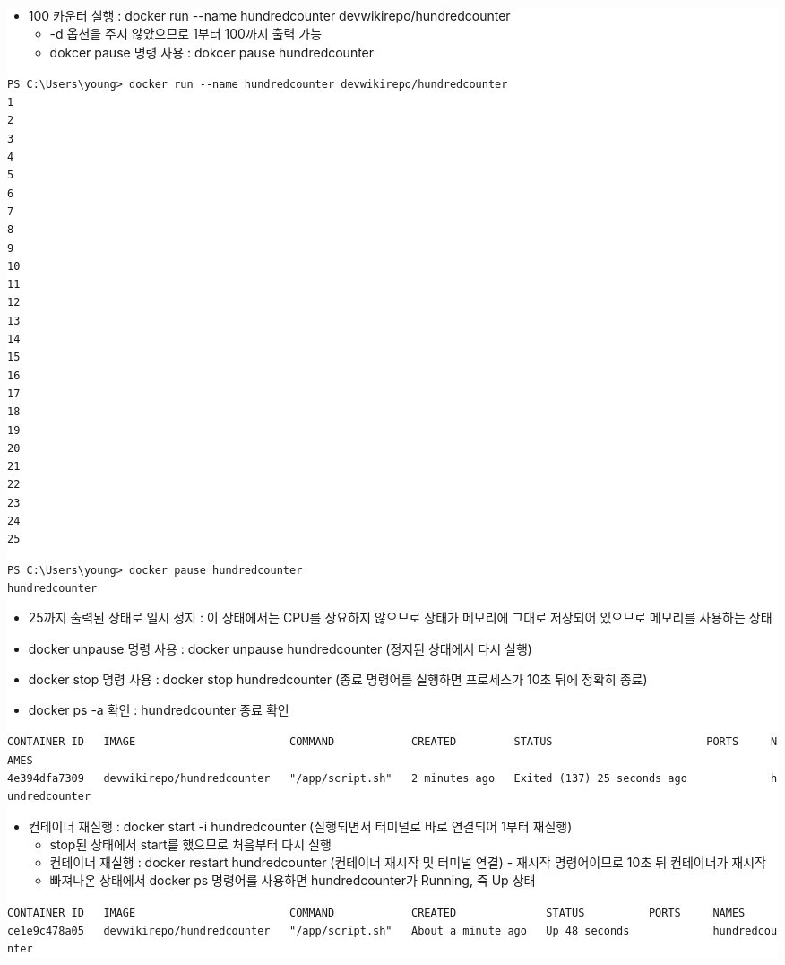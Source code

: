   - 100 카운터 실행 : docker run --name hundredcounter devwikirepo/hundredcounter
    + -d 옵션을 주지 않았으므로 1부터 100까지 출력 가능
    + dokcer pause 명령 사용 : dokcer pause hundredcounter
```
PS C:\Users\young> docker run --name hundredcounter devwikirepo/hundredcounter
1
2
3
4
5
6
7
8
9
10
11
12
13
14
15
16
17
18
19
20
21
22
23
24
25
```
```
PS C:\Users\young> docker pause hundredcounter
hundredcounter
```
  - 25까지 출력된 상태로 일시 정지 : 이 상태에서는 CPU를 상요하지 않으므로 상태가 메모리에 그대로 저장되어 있으므로 메모리를 사용하는 상태
  - docker unpause 명령 사용 : docker unpause hundredcounter (정지된 상태에서 다시 실행)

  - docker stop 명령 사용 : docker stop hundredcounter (종료 명령어를 실행하면 프로세스가 10초 뒤에 정확히 종료)

  - docker ps -a 확인 : hundredcounter 종료 확인
```
CONTAINER ID   IMAGE                        COMMAND            CREATED         STATUS                        PORTS     NAMES
4e394dfa7309   devwikirepo/hundredcounter   "/app/script.sh"   2 minutes ago   Exited (137) 25 seconds ago             hundredcounter
```

  - 컨테이너 재실행 : docker start -i hundredcounter (실행되면서 터미널로 바로 연결되어 1부터 재실행)
    + stop된 상태에서 start를 했으므로 처음부터 다시 실행
    + 컨테이너 재실행 : docker restart hundredcounter (컨테이너 재시작 및 터미널 연결) - 재시작 명령어이므로 10초 뒤 컨테이너가 재시작
    + 빠져나온 상태에서 docker ps 명령어를 사용하면 hundredcounter가 Running, 즉 Up 상태
```
CONTAINER ID   IMAGE                        COMMAND            CREATED              STATUS          PORTS     NAMES
ce1e9c478a05   devwikirepo/hundredcounter   "/app/script.sh"   About a minute ago   Up 48 seconds             hundredcounter
```
